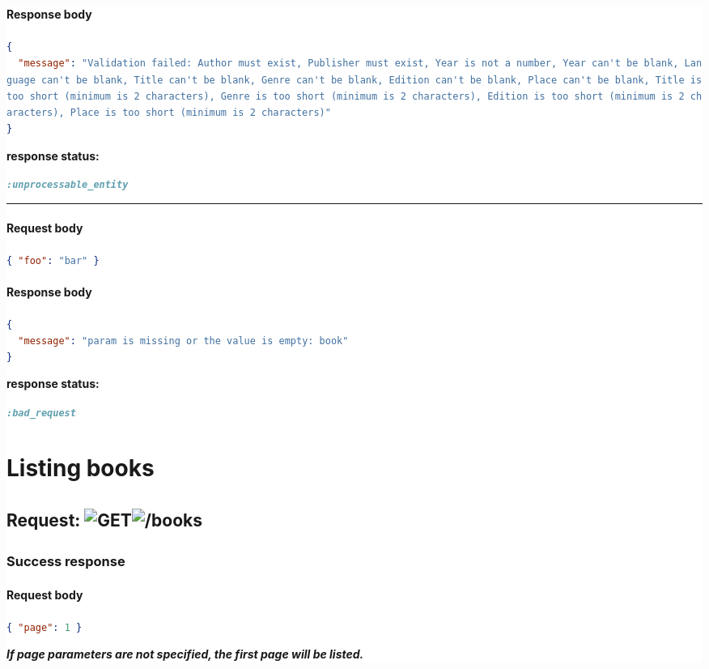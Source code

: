 #### Response body

```json
{
  "message": "Validation failed: Author must exist, Publisher must exist, Year is not a number, Year can't be blank, Language can't be blank, Title can't be blank, Genre can't be blank, Edition can't be blank, Place can't be blank, Title is too short (minimum is 2 characters), Genre is too short (minimum is 2 characters), Edition is too short (minimum is 2 characters), Place is too short (minimum is 2 characters)"
}
```

**response status:**

```ruby
:unprocessable_entity
```

---

#### Request body

```json
{ "foo": "bar" }
```

#### Response body

```json
{
  "message": "param is missing or the value is empty: book"
}
```

**response status:**

```ruby
:bad_request
```

# Listing books

## Request: ![GET](https://img.shields.io/badge/-GET-purple "GET")![/books](https://img.shields.io/badge/-/books-grey "/books")

### Success response

#### Request body

```json
{ "page": 1 }
```

**_If page parameters are not specified, the first page will be listed._**
